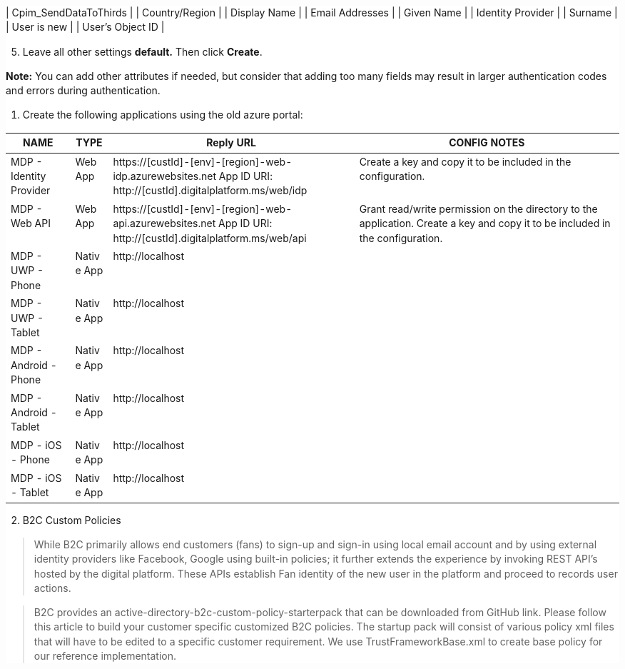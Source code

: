 | Cpim_SendDataToThirds   |
| Country/Region          |
| Display Name            |
| Email Addresses         |
| Given Name              |
| Identity Provider       |
| Surname                 |
| User is new             |
| User’s Object ID        |

5.  Leave all other settings **default.** Then click **Create**.

**Note:** You can add other attributes if needed, but consider that adding too
many fields may result in larger authentication codes and errors during
authentication.

1.  Create the following applications using the old azure portal:

| NAME                    | TYPE       | Reply URL                                                                                                        | CONFIG NOTES                                                                                                                   |
|-------------------------|------------|------------------------------------------------------------------------------------------------------------------|--------------------------------------------------------------------------------------------------------------------------------|
| MDP - Identity Provider | Web App    | https://[custId]-[env]-[region]-web-idp.azurewebsites.net App ID URI: http://[custId].digitalplatform.ms/web/idp | Create a key and copy it to be included in the configuration.                                                                  |
| MDP - Web API           | Web App    | https://[custId]-[env]-[region]-web-api.azurewebsites.net App ID URI: http://[custId].digitalplatform.ms/web/api | Grant read/write permission on the directory to the application. Create a key and copy it to be included in the configuration. |
| MDP - UWP - Phone       | Native App | http://localhost                                                                                                 |                                                                                                                                |
| MDP - UWP - Tablet      | Native App | http://localhost                                                                                                 |                                                                                                                                |
| MDP - Android - Phone   | Native App | http://localhost                                                                                                 |                                                                                                                                |
| MDP - Android - Tablet  | Native App | http://localhost                                                                                                 |                                                                                                                                |
| MDP - iOS - Phone       | Native App | http://localhost                                                                                                 |                                                                                                                                |
| MDP - iOS - Tablet      | Native App | http://localhost                                                                                                 |                                                                                                                                |

2.  B2C Custom Policies

>   While B2C primarily allows end customers (fans) to sign-up and sign-in using
>   local email account and by using external identity providers like Facebook,
>   Google using built-in policies; it further extends the experience by
>   invoking REST API’s hosted by the digital platform. These APIs establish Fan
>   identity of the new user in the platform and proceed to records user
>   actions.

>   B2C provides an active-directory-b2c-custom-policy-starterpack that can be
>   downloaded from GitHub link. Please follow this article to build your
>   customer specific customized B2C policies. The startup pack will consist of
>   various policy xml files that will have to be edited to a specific customer
>   requirement. We use TrustFrameworkBase.xml to create base policy for our
>   reference implementation.


[^2]: You can find instructions on how to create Application Roles in the
[^4]: You can use the ARM Azure Portal to create the Hubs and avoid requiring
